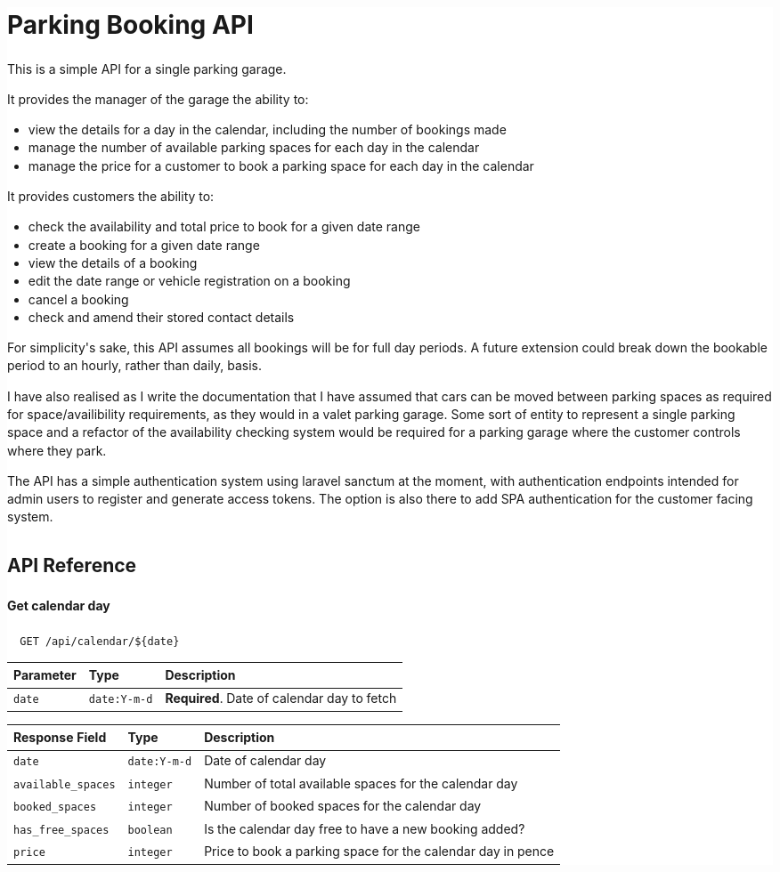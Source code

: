 
# Parking Booking API

This is a simple API for a single parking garage.

It provides the manager of the garage the ability to:
* view the details for a day in the calendar, including the number of bookings made
* manage the number of available parking spaces for each day in the calendar
* manage the price for a customer to book a parking space for each day in the calendar

It provides customers the ability to:
* check the availability and total price to book for a given date range
* create a booking for a given date range
* view the details of a booking
* edit the date range or vehicle registration on a booking
* cancel a booking
* check and amend their stored contact details

For simplicity's sake, this API assumes all bookings will be for full day periods. A future extension could break down the bookable period to an hourly, rather than daily, basis.

I have also realised as I write the documentation that I have assumed that cars can be moved between parking spaces as required for space/availibility requirements, as they would in a valet parking garage. Some sort of entity to represent a single parking space and a refactor of the availability checking system would be required for a parking garage where the customer controls where they park.

The API has a simple authentication system using laravel sanctum at the moment, with authentication endpoints intended for admin users to register and generate access tokens. The option is also there to add SPA authentication for the customer facing system.


## API Reference

#### Get calendar day

```http
  GET /api/calendar/${date}
```

| Parameter | Type     | Description                |
| :-------- | :------- | :------------------------- |
| `date`    | `date:Y-m-d` | **Required**. Date of calendar day to fetch |

| Response Field | Type     | Description           |
| :------------- | :------- | :-------------------- |
| `date` | `date:Y-m-d` | Date of calendar day   |
| `available_spaces` | `integer` | Number of total available spaces for the calendar day   |
| `booked_spaces` | `integer` | Number of booked spaces for the calendar day   |
| `has_free_spaces` | `boolean` | Is the calendar day free to have a new booking added?   |
| `price`    | `integer` | Price to book a parking space for the calendar day in pence  |
